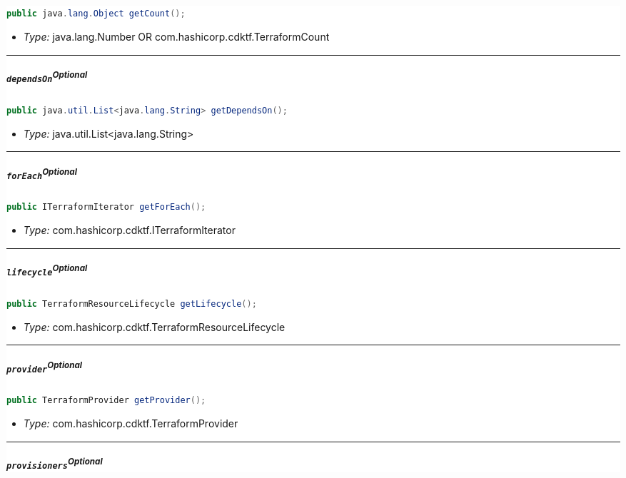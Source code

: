 ```java
public java.lang.Object getCount();
```

- *Type:* java.lang.Number OR com.hashicorp.cdktf.TerraformCount

---

##### `dependsOn`<sup>Optional</sup> <a name="dependsOn" id="rhizo-co-terraform-provider-oci.stackMonitoringDiscoveryJob.StackMonitoringDiscoveryJob.property.dependsOn"></a>

```java
public java.util.List<java.lang.String> getDependsOn();
```

- *Type:* java.util.List<java.lang.String>

---

##### `forEach`<sup>Optional</sup> <a name="forEach" id="rhizo-co-terraform-provider-oci.stackMonitoringDiscoveryJob.StackMonitoringDiscoveryJob.property.forEach"></a>

```java
public ITerraformIterator getForEach();
```

- *Type:* com.hashicorp.cdktf.ITerraformIterator

---

##### `lifecycle`<sup>Optional</sup> <a name="lifecycle" id="rhizo-co-terraform-provider-oci.stackMonitoringDiscoveryJob.StackMonitoringDiscoveryJob.property.lifecycle"></a>

```java
public TerraformResourceLifecycle getLifecycle();
```

- *Type:* com.hashicorp.cdktf.TerraformResourceLifecycle

---

##### `provider`<sup>Optional</sup> <a name="provider" id="rhizo-co-terraform-provider-oci.stackMonitoringDiscoveryJob.StackMonitoringDiscoveryJob.property.provider"></a>

```java
public TerraformProvider getProvider();
```

- *Type:* com.hashicorp.cdktf.TerraformProvider

---

##### `provisioners`<sup>Optional</sup> <a name="provisioners" id="rhizo-co-terraform-provider-oci.stackMonitoringDiscoveryJob.StackMonitoringDiscoveryJob.property.provisioners"></a>
